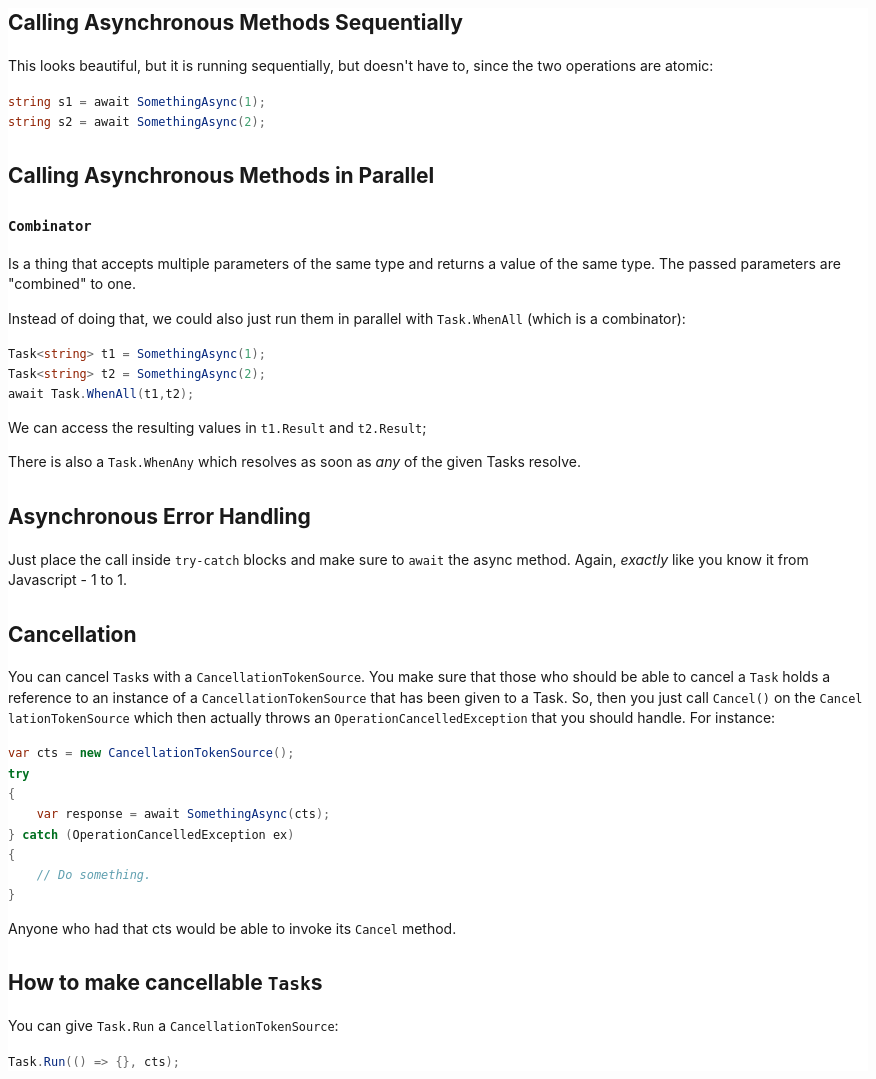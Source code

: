 ## Calling Asynchronous Methods Sequentially
This looks beautiful, but it is running sequentially, but doesn't have to, since the two operations are atomic:
```csharp
string s1 = await SomethingAsync(1);
string s2 = await SomethingAsync(2);
```

## Calling Asynchronous Methods in Parallel
### `Combinator`
Is a thing that accepts multiple parameters of the same type and returns a value of the same type. The passed parameters are "combined" to one.

Instead of doing that, we could also just run them in parallel with `Task.WhenAll` (which is a combinator):
```csharp
Task<string> t1 = SomethingAsync(1);
Task<string> t2 = SomethingAsync(2);
await Task.WhenAll(t1,t2);
```
We can access the resulting values in `t1.Result` and `t2.Result`;

There is also a `Task.WhenAny` which resolves as soon as *any* of the given Tasks resolve.

## Asynchronous Error Handling
Just place the call inside `try-catch` blocks and make sure to `await` the async method. Again, *exactly* like you know it from Javascript - 1 to 1.

## Cancellation
You can cancel `Task`s with a `CancellationTokenSource`. You make sure that those who should be able to cancel a `Task` holds a reference to an instance of a `CancellationTokenSource` that has been given to a Task. So, then you just call `Cancel()` on the `CancellationTokenSource` which then actually throws an `OperationCancelledException` that you should handle.
For instance:
```csharp
var cts = new CancellationTokenSource();
try
{
	var response = await SomethingAsync(cts);
} catch (OperationCancelledException ex)
{
	// Do something.
}
```
Anyone who had that cts would be able to invoke its `Cancel` method.

## How to make cancellable `Task`s
You can give `Task.Run` a `CancellationTokenSource`:
```csharp
Task.Run(() => {}, cts);
```
